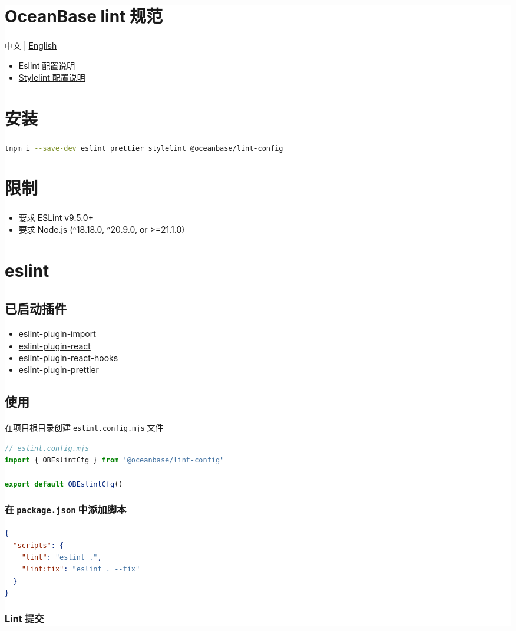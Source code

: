 # OceanBase lint 规范

中文 | [English](./README.md)

- [Eslint 配置说明](#eslint)
- [Stylelint 配置说明](#stylelint)

# 安装

```bash
tnpm i --save-dev eslint prettier stylelint @oceanbase/lint-config

```
# 限制
- 要求 ESLint v9.5.0+
- 要求 Node.js (^18.18.0, ^20.9.0, or >=21.1.0) 

# eslint

## 已启动插件
- [eslint-plugin-import](https://github.com/benmosher/eslint-plugin-import)
- [eslint-plugin-react](https://github.com/jsx-eslint/eslint-plugin-react)
- [eslint-plugin-react-hooks](https://github.com/facebook/react/tree/main/packages/eslint-plugin-react-hooks)
- [eslint-plugin-prettier](https://github.com/prettier/eslint-plugin-prettier)

## 使用
在项目根目录创建 `eslint.config.mjs` 文件

```js
// eslint.config.mjs
import { OBEslintCfg } from '@oceanbase/lint-config'

export default OBEslintCfg()
```

### 在 `package.json` 中添加脚本

```json
{
  "scripts": {
    "lint": "eslint .",
    "lint:fix": "eslint . --fix"
  }
}
```

### Lint 提交
